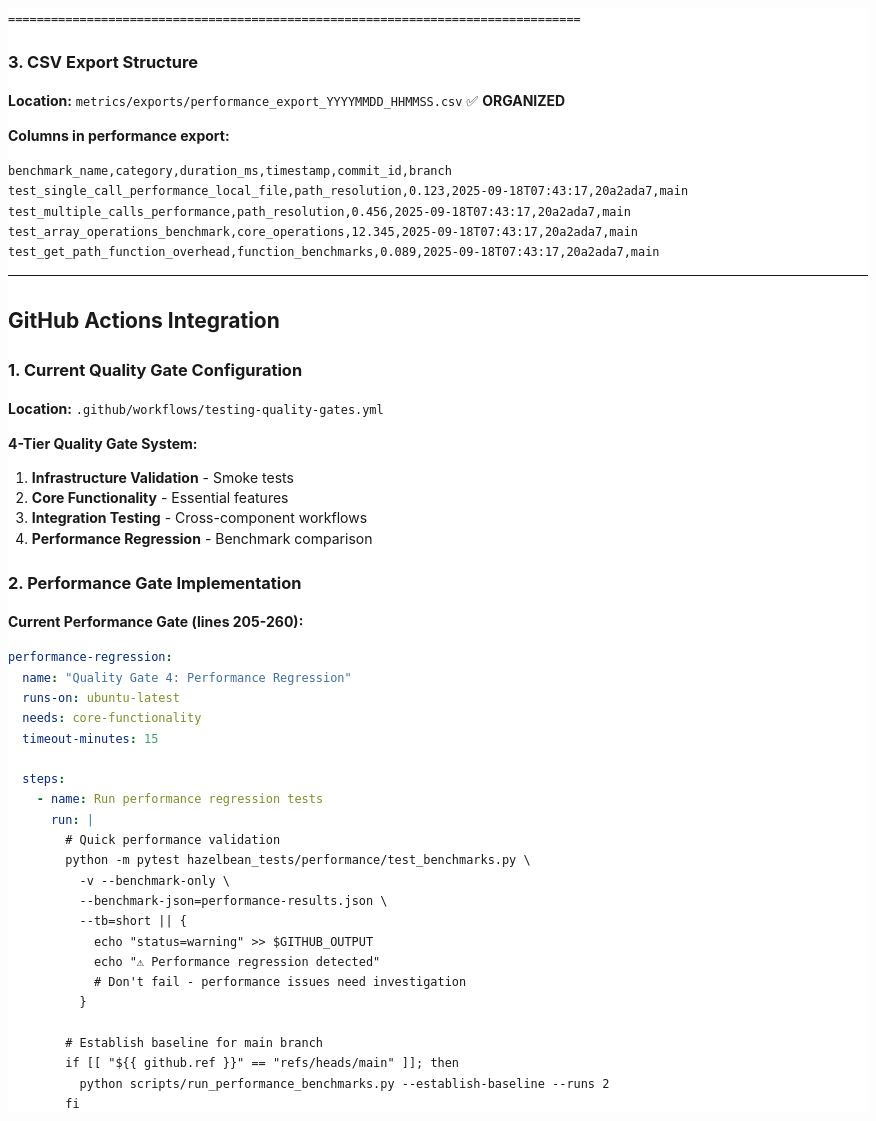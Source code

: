 ```
================================================================================
```

### 3. CSV Export Structure

**Location:** `metrics/exports/performance_export_YYYYMMDD_HHMMSS.csv` ✅ **ORGANIZED**

**Columns in performance export:**
```csv
benchmark_name,category,duration_ms,timestamp,commit_id,branch
test_single_call_performance_local_file,path_resolution,0.123,2025-09-18T07:43:17,20a2ada7,main
test_multiple_calls_performance,path_resolution,0.456,2025-09-18T07:43:17,20a2ada7,main
test_array_operations_benchmark,core_operations,12.345,2025-09-18T07:43:17,20a2ada7,main
test_get_path_function_overhead,function_benchmarks,0.089,2025-09-18T07:43:17,20a2ada7,main
```

---

## GitHub Actions Integration

### 1. Current Quality Gate Configuration

**Location:** `.github/workflows/testing-quality-gates.yml`

**4-Tier Quality Gate System:**
1. **Infrastructure Validation** - Smoke tests
2. **Core Functionality** - Essential features  
3. **Integration Testing** - Cross-component workflows
4. **Performance Regression** - Benchmark comparison

### 2. Performance Gate Implementation

**Current Performance Gate (lines 205-260):**
```yaml
performance-regression:
  name: "Quality Gate 4: Performance Regression"
  runs-on: ubuntu-latest
  needs: core-functionality
  timeout-minutes: 15
  
  steps:
    - name: Run performance regression tests
      run: |
        # Quick performance validation
        python -m pytest hazelbean_tests/performance/test_benchmarks.py \
          -v --benchmark-only \
          --benchmark-json=performance-results.json \
          --tb=short || {
            echo "status=warning" >> $GITHUB_OUTPUT  
            echo "⚠️ Performance regression detected"
            # Don't fail - performance issues need investigation
          }
          
        # Establish baseline for main branch
        if [[ "${{ github.ref }}" == "refs/heads/main" ]]; then
          python scripts/run_performance_benchmarks.py --establish-baseline --runs 2
        fi
```

